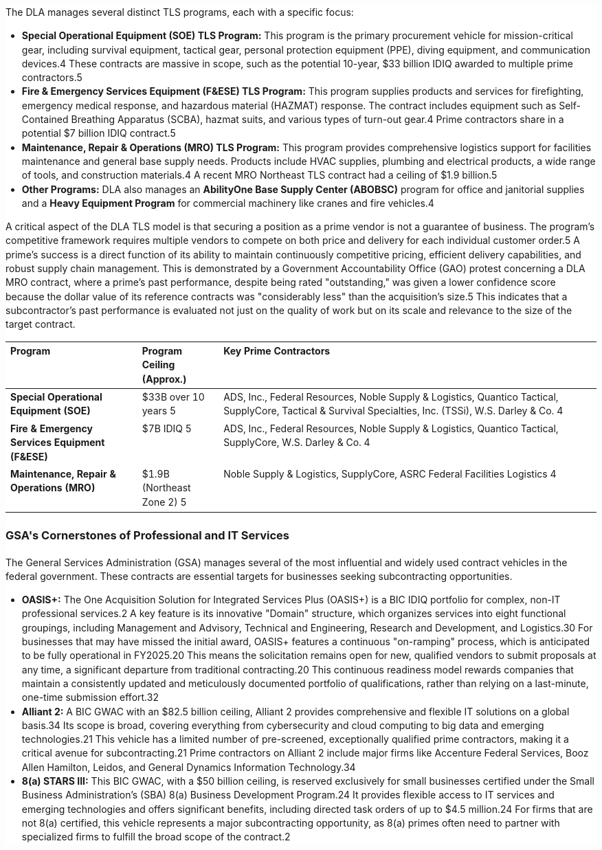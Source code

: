 The DLA manages several distinct TLS programs, each with a specific focus:

* **Special Operational Equipment (SOE) TLS Program:** This program is the primary procurement vehicle for mission-critical gear, including survival equipment, tactical gear, personal protection equipment (PPE), diving equipment, and communication devices.4 These contracts are massive in scope, such as the potential 10-year, $33 billion IDIQ awarded to multiple prime contractors.5  
* **Fire & Emergency Services Equipment (F\&ESE) TLS Program:** This program supplies products and services for firefighting, emergency medical response, and hazardous material (HAZMAT) response. The contract includes equipment such as Self-Contained Breathing Apparatus (SCBA), hazmat suits, and various types of turn-out gear.4 Prime contractors share in a potential $7 billion IDIQ contract.5  
* **Maintenance, Repair & Operations (MRO) TLS Program:** This program provides comprehensive logistics support for facilities maintenance and general base supply needs. Products include HVAC supplies, plumbing and electrical products, a wide range of tools, and construction materials.4 A recent MRO Northeast TLS contract had a ceiling of $1.9 billion.5  
* **Other Programs:** DLA also manages an **AbilityOne Base Supply Center (ABOBSC)** program for office and janitorial supplies and a **Heavy Equipment Program** for commercial machinery like cranes and fire vehicles.4

A critical aspect of the DLA TLS model is that securing a position as a prime vendor is not a guarantee of business. The program’s competitive framework requires multiple vendors to compete on both price and delivery for each individual customer order.5 A prime’s success is a direct function of its ability to maintain continuously competitive pricing, efficient delivery capabilities, and robust supply chain management. This is demonstrated by a Government Accountability Office (GAO) protest concerning a DLA MRO contract, where a prime’s past performance, despite being rated "outstanding," was given a lower confidence score because the dollar value of its reference contracts was "considerably less" than the acquisition’s size.5 This indicates that a subcontractor’s past performance is evaluated not just on the quality of work but on its scale and relevance to the size of the target contract.

| Program | Program Ceiling (Approx.) | Key Prime Contractors |
| :---- | :---- | :---- |
| **Special Operational Equipment (SOE)** | $33B over 10 years 5 | ADS, Inc., Federal Resources, Noble Supply & Logistics, Quantico Tactical, SupplyCore, Tactical & Survival Specialties, Inc. (TSSi), W.S. Darley & Co. 4 |
| **Fire & Emergency Services Equipment (F\&ESE)** | $7B IDIQ 5 | ADS, Inc., Federal Resources, Noble Supply & Logistics, Quantico Tactical, SupplyCore, W.S. Darley & Co. 4 |
| **Maintenance, Repair & Operations (MRO)** | $1.9B (Northeast Zone 2\) 5 | Noble Supply & Logistics, SupplyCore, ASRC Federal Facilities Logistics 4 |

### **GSA's Cornerstones of Professional and IT Services**

The General Services Administration (GSA) manages several of the most influential and widely used contract vehicles in the federal government. These contracts are essential targets for businesses seeking subcontracting opportunities.

* **OASIS+:** The One Acquisition Solution for Integrated Services Plus (OASIS+) is a BIC IDIQ portfolio for complex, non-IT professional services.2 A key feature is its innovative "Domain" structure, which organizes services into eight functional groupings, including Management and Advisory, Technical and Engineering, Research and Development, and Logistics.30 For businesses that may have missed the initial award, OASIS+ features a continuous "on-ramping" process, which is anticipated to be fully operational in FY2025.20 This means the solicitation remains open for new, qualified vendors to submit proposals at any time, a significant departure from traditional contracting.20 This continuous readiness model rewards companies that maintain a consistently updated and meticulously documented portfolio of qualifications, rather than relying on a last-minute, one-time submission effort.32  
* **Alliant 2:** A BIC GWAC with an $82.5 billion ceiling, Alliant 2 provides comprehensive and flexible IT solutions on a global basis.34 Its scope is broad, covering everything from cybersecurity and cloud computing to big data and emerging technologies.21 This vehicle has a limited number of pre-screened, exceptionally qualified prime contractors, making it a critical avenue for subcontracting.21 Prime contractors on Alliant 2 include major firms like Accenture Federal Services, Booz Allen Hamilton, Leidos, and General Dynamics Information Technology.34  
* **8(a) STARS III:** This BIC GWAC, with a $50 billion ceiling, is reserved exclusively for small businesses certified under the Small Business Administration’s (SBA) 8(a) Business Development Program.24 It provides flexible access to IT services and emerging technologies and offers significant benefits, including directed task orders of up to $4.5 million.24 For firms that are not 8(a) certified, this vehicle represents a major subcontracting opportunity, as 8(a) primes often need to partner with specialized firms to fulfill the broad scope of the contract.2  